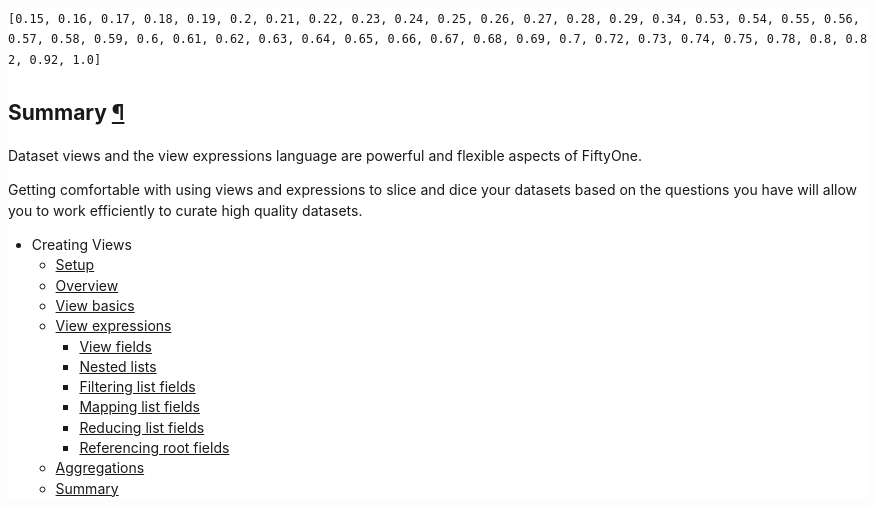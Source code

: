 ```
[0.15, 0.16, 0.17, 0.18, 0.19, 0.2, 0.21, 0.22, 0.23, 0.24, 0.25, 0.26, 0.27, 0.28, 0.29, 0.34, 0.53, 0.54, 0.55, 0.56, 0.57, 0.58, 0.59, 0.6, 0.61, 0.62, 0.63, 0.64, 0.65, 0.66, 0.67, 0.68, 0.69, 0.7, 0.72, 0.73, 0.74, 0.75, 0.78, 0.8, 0.82, 0.92, 1.0]

```

## Summary [¶](\#Summary "Permalink to this headline")

Dataset views and the view expressions language are powerful and flexible aspects of FiftyOne.

Getting comfortable with using views and expressions to slice and dice your datasets based on the questions you have will allow you to work efficiently to curate high quality datasets.

- Creating Views
  - [Setup](#Setup)
  - [Overview](#Overview)
  - [View basics](#View-basics)
  - [View expressions](#View-expressions)
    - [View fields](#View-fields)
    - [Nested lists](#Nested-lists)
    - [Filtering list fields](#Filtering-list-fields)
    - [Mapping list fields](#Mapping-list-fields)
    - [Reducing list fields](#Reducing-list-fields)
    - [Referencing root fields](#Referencing-root-fields)
  - [Aggregations](#Aggregations)
  - [Summary](#Summary)